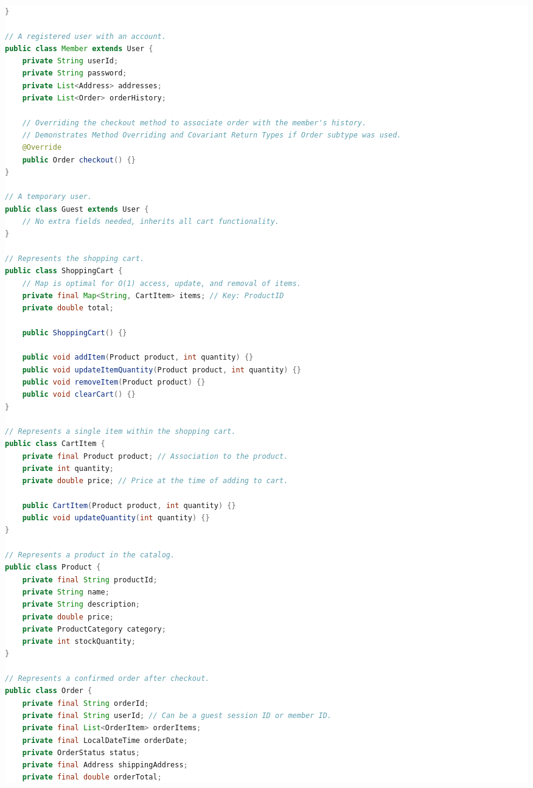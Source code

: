 ```java
}

// A registered user with an account.
public class Member extends User {
    private String userId;
    private String password;
    private List<Address> addresses;
    private List<Order> orderHistory;

    // Overriding the checkout method to associate order with the member's history.
    // Demonstrates Method Overriding and Covariant Return Types if Order subtype was used.
    @Override
    public Order checkout() {}
}

// A temporary user.
public class Guest extends User {
    // No extra fields needed, inherits all cart functionality.
}

// Represents the shopping cart.
public class ShoppingCart {
    // Map is optimal for O(1) access, update, and removal of items.
    private final Map<String, CartItem> items; // Key: ProductID
    private double total;

    public ShoppingCart() {}

    public void addItem(Product product, int quantity) {}
    public void updateItemQuantity(Product product, int quantity) {}
    public void removeItem(Product product) {}
    public void clearCart() {}
}

// Represents a single item within the shopping cart.
public class CartItem {
    private final Product product; // Association to the product.
    private int quantity;
    private double price; // Price at the time of adding to cart.

    public CartItem(Product product, int quantity) {}
    public void updateQuantity(int quantity) {}
}

// Represents a product in the catalog.
public class Product {
    private final String productId;
    private String name;
    private String description;
    private double price;
    private ProductCategory category;
    private int stockQuantity;
}

// Represents a confirmed order after checkout.
public class Order {
    private final String orderId;
    private final String userId; // Can be a guest session ID or member ID.
    private final List<OrderItem> orderItems;
    private final LocalDateTime orderDate;
    private OrderStatus status;
    private final Address shippingAddress;
    private final double orderTotal;
```